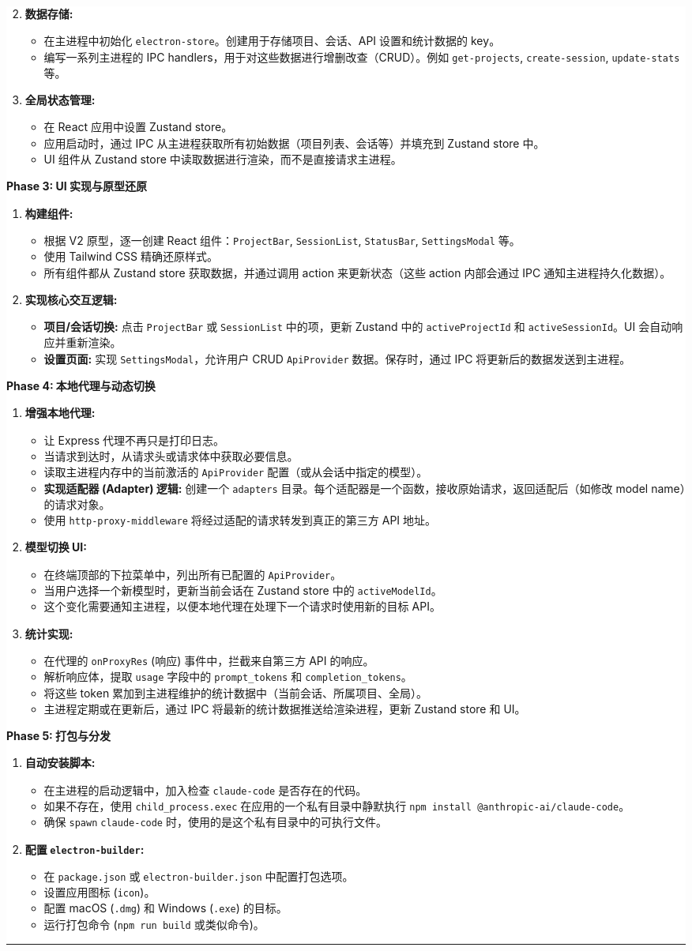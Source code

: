 2.  **数据存储:**
    *   在主进程中初始化 `electron-store`。创建用于存储项目、会话、API 设置和统计数据的 key。
    *   编写一系列主进程的 IPC handlers，用于对这些数据进行增删改查（CRUD）。例如 `get-projects`, `create-session`, `update-stats` 等。

3.  **全局状态管理:**
    *   在 React 应用中设置 Zustand store。
    *   应用启动时，通过 IPC 从主进程获取所有初始数据（项目列表、会话等）并填充到 Zustand store 中。
    *   UI 组件从 Zustand store 中读取数据进行渲染，而不是直接请求主进程。

**Phase 3: UI 实现与原型还原**

1.  **构建组件:**
    *   根据 V2 原型，逐一创建 React 组件：`ProjectBar`, `SessionList`, `StatusBar`, `SettingsModal` 等。
    *   使用 Tailwind CSS 精确还原样式。
    *   所有组件都从 Zustand store 获取数据，并通过调用 action 来更新状态（这些 action 内部会通过 IPC 通知主进程持久化数据）。

2.  **实现核心交互逻辑:**
    *   **项目/会话切换:** 点击 `ProjectBar` 或 `SessionList` 中的项，更新 Zustand 中的 `activeProjectId` 和 `activeSessionId`。UI 会自动响应并重新渲染。
    *   **设置页面:** 实现 `SettingsModal`，允许用户 CRUD `ApiProvider` 数据。保存时，通过 IPC 将更新后的数据发送到主进程。

**Phase 4: 本地代理与动态切换**

1.  **增强本地代理:**
    *   让 Express 代理不再只是打印日志。
    *   当请求到达时，从请求头或请求体中获取必要信息。
    *   读取主进程内存中的当前激活的 `ApiProvider` 配置（或从会话中指定的模型）。
    *   **实现适配器 (Adapter) 逻辑:** 创建一个 `adapters` 目录。每个适配器是一个函数，接收原始请求，返回适配后（如修改 model name）的请求对象。
    *   使用 `http-proxy-middleware` 将经过适配的请求转发到真正的第三方 API 地址。

2.  **模型切换 UI:**
    *   在终端顶部的下拉菜单中，列出所有已配置的 `ApiProvider`。
    *   当用户选择一个新模型时，更新当前会话在 Zustand store 中的 `activeModelId`。
    *   这个变化需要通知主进程，以便本地代理在处理下一个请求时使用新的目标 API。

3.  **统计实现:**
    *   在代理的 `onProxyRes` (响应) 事件中，拦截来自第三方 API 的响应。
    *   解析响应体，提取 `usage` 字段中的 `prompt_tokens` 和 `completion_tokens`。
    *   将这些 token 累加到主进程维护的统计数据中（当前会话、所属项目、全局）。
    *   主进程定期或在更新后，通过 IPC 将最新的统计数据推送给渲染进程，更新 Zustand store 和 UI。

**Phase 5: 打包与分发**

1.  **自动安装脚本:**
    *   在主进程的启动逻辑中，加入检查 `claude-code` 是否存在的代码。
    *   如果不存在，使用 `child_process.exec` 在应用的一个私有目录中静默执行 `npm install @anthropic-ai/claude-code`。
    *   确保 `spawn` `claude-code` 时，使用的是这个私有目录中的可执行文件。

2.  **配置 `electron-builder`:**
    *   在 `package.json` 或 `electron-builder.json` 中配置打包选项。
    *   设置应用图标 (`icon`)。
    *   配置 macOS (`.dmg`) 和 Windows (`.exe`) 的目标。
    *   运行打包命令 (`npm run build` 或类似命令)。

---
